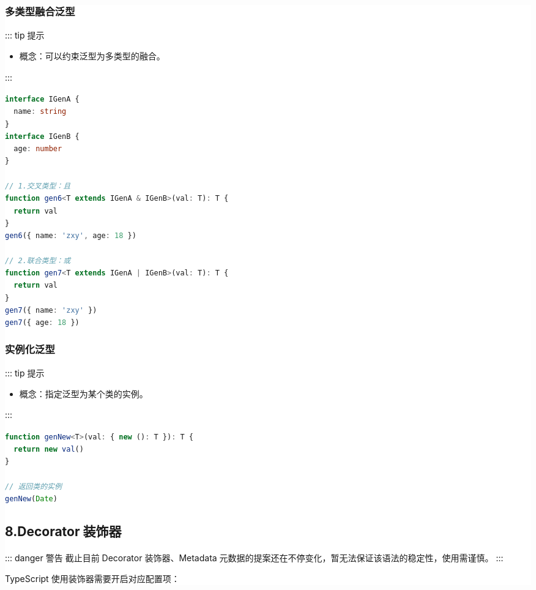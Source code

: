 
### 多类型融合泛型

::: tip 提示

- 概念：可以约束泛型为多类型的融合。

:::

```typescript
interface IGenA {
  name: string
}
interface IGenB {
  age: number
}

// 1.交叉类型：且
function gen6<T extends IGenA & IGenB>(val: T): T {
  return val
}
gen6({ name: 'zxy', age: 18 })

// 2.联合类型：或
function gen7<T extends IGenA | IGenB>(val: T): T {
  return val
}
gen7({ name: 'zxy' })
gen7({ age: 18 })
```

### 实例化泛型

::: tip 提示

- 概念：指定泛型为某个类的实例。

:::

```typescript
function genNew<T>(val: { new (): T }): T {
  return new val()
}

// 返回类的实例
genNew(Date)
```

## 8.Decorator 装饰器

::: danger 警告
截止目前 Decorator 装饰器、Metadata 元数据的提案还在不停变化，暂无法保证该语法的稳定性，使用需谨慎。
:::

TypeScript 使用装饰器需要开启对应配置项：
